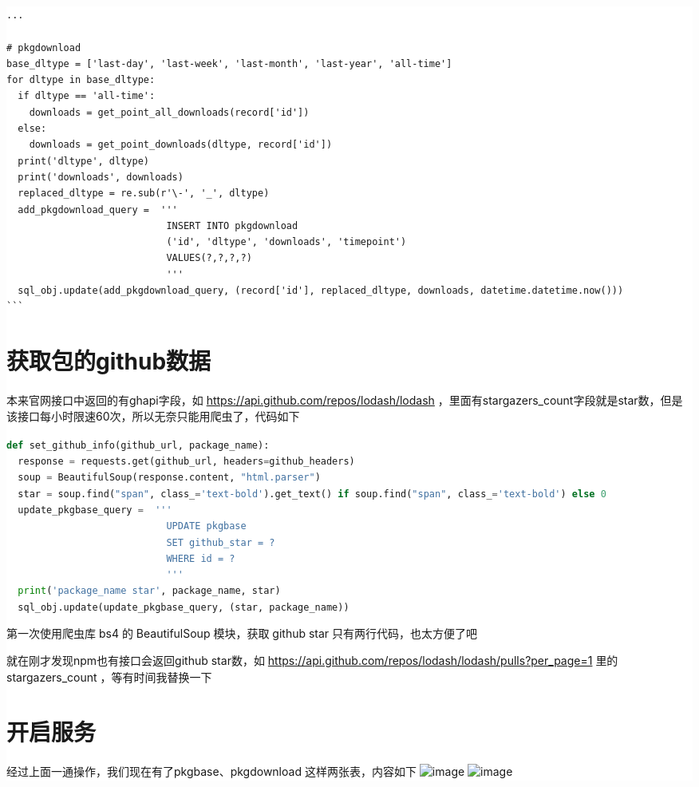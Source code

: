     ...

    # pkgdownload
    base_dltype = ['last-day', 'last-week', 'last-month', 'last-year', 'all-time']
    for dltype in base_dltype:
      if dltype == 'all-time':
        downloads = get_point_all_downloads(record['id'])
      else:
        downloads = get_point_downloads(dltype, record['id'])
      print('dltype', dltype)
      print('downloads', downloads)
      replaced_dltype = re.sub(r'\-', '_', dltype)
      add_pkgdownload_query =  '''
                                INSERT INTO pkgdownload
                                ('id', 'dltype', 'downloads', 'timepoint')
                                VALUES(?,?,?,?)
                                '''
      sql_obj.update(add_pkgdownload_query, (record['id'], replaced_dltype, downloads, datetime.datetime.now()))
    ```

# 获取包的github数据

本来官网接口中返回的有ghapi字段，如 https://api.github.com/repos/lodash/lodash ，里面有stargazers_count字段就是star数，但是该接口每小时限速60次，所以无奈只能用爬虫了，代码如下
```python
def set_github_info(github_url, package_name):
  response = requests.get(github_url, headers=github_headers)
  soup = BeautifulSoup(response.content, "html.parser")
  star = soup.find("span", class_='text-bold').get_text() if soup.find("span", class_='text-bold') else 0
  update_pkgbase_query =  '''
                            UPDATE pkgbase
                            SET github_star = ?
                            WHERE id = ?
                            '''
  print('package_name star', package_name, star)
  sql_obj.update(update_pkgbase_query, (star, package_name))
```
第一次使用爬虫库 bs4 的 BeautifulSoup 模块，获取 github star 只有两行代码，也太方便了吧

就在刚才发现npm也有接口会返回github star数，如 https://api.github.com/repos/lodash/lodash/pulls?per_page=1 里的 stargazers_count ，等有时间我替换一下

# 开启服务

经过上面一通操作，我们现在有了pkgbase、pkgdownload 这样两张表，内容如下
![image](https://user-images.githubusercontent.com/35559153/226102072-71e4b038-c492-4775-a8f8-768a70d9865d.png)
![image](https://user-images.githubusercontent.com/35559153/226102110-a6c1477a-9023-44c7-93d5-e22615c26f3c.png)
